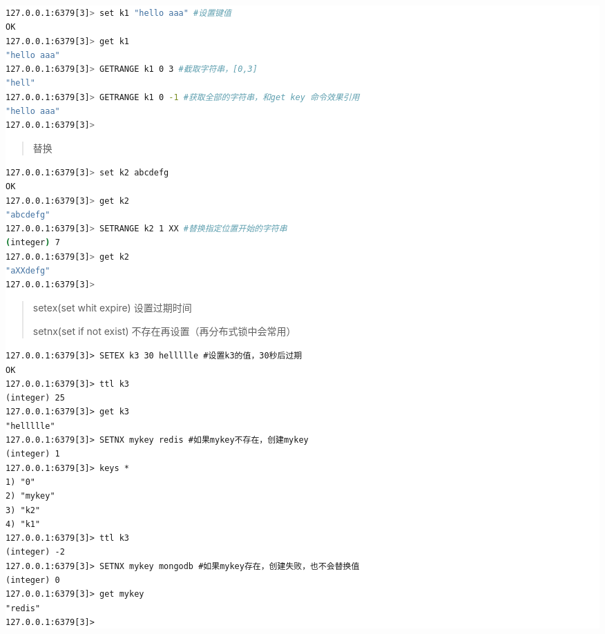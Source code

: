 ```bash
127.0.0.1:6379[3]> set k1 "hello aaa" #设置键值
OK
127.0.0.1:6379[3]> get k1
"hello aaa"
127.0.0.1:6379[3]> GETRANGE k1 0 3 #截取字符串，[0,3]
"hell"
127.0.0.1:6379[3]> GETRANGE k1 0 -1 #获取全部的字符串，和get key 命令效果引用
"hello aaa"
127.0.0.1:6379[3]>  
```

> 替换

```bash
127.0.0.1:6379[3]> set k2 abcdefg
OK
127.0.0.1:6379[3]> get k2
"abcdefg"
127.0.0.1:6379[3]> SETRANGE k2 1 XX #替换指定位置开始的字符串
(integer) 7
127.0.0.1:6379[3]> get k2
"aXXdefg"
127.0.0.1:6379[3]>  
```



> setex(set whit expire)  设置过期时间
>
> setnx(set if not exist)  不存在再设置（再分布式锁中会常用）

```bas
127.0.0.1:6379[3]> SETEX k3 30 hellllle #设置k3的值，30秒后过期
OK
127.0.0.1:6379[3]> ttl k3
(integer) 25
127.0.0.1:6379[3]> get k3
"hellllle"
127.0.0.1:6379[3]> SETNX mykey redis #如果mykey不存在，创建mykey
(integer) 1
127.0.0.1:6379[3]> keys *
1) "0"
2) "mykey"
3) "k2"
4) "k1"
127.0.0.1:6379[3]> ttl k3
(integer) -2
127.0.0.1:6379[3]> SETNX mykey mongodb #如果mykey存在，创建失败，也不会替换值
(integer) 0
127.0.0.1:6379[3]> get mykey
"redis"
127.0.0.1:6379[3]> 
```
